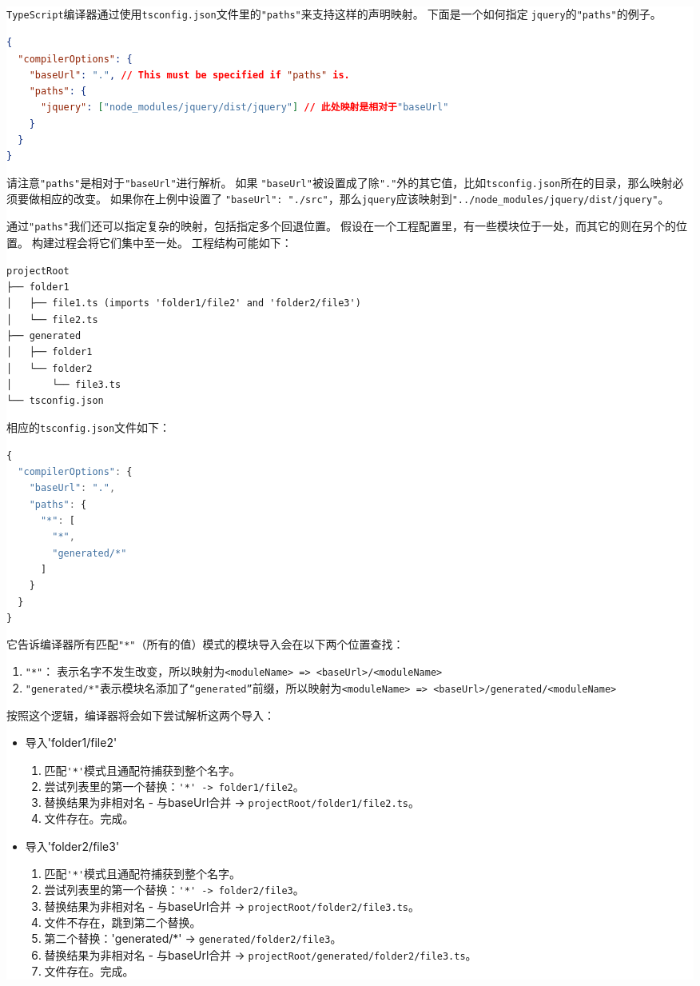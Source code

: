 `TypeScript`编译器通过使用`tsconfig.json`文件里的`"paths"`来支持这样的声明映射。 下面是一个如何指定 `jquery`的`"paths"`的例子。
```json
{
  "compilerOptions": {
    "baseUrl": ".", // This must be specified if "paths" is.
    "paths": {
      "jquery": ["node_modules/jquery/dist/jquery"] // 此处映射是相对于"baseUrl"
    }
  }
}
```
请注意`"paths"`是相对于`"baseUrl"`进行解析。 如果 `"baseUrl"`被设置成了除`"."`外的其它值，比如`tsconfig.json`所在的目录，那么映射必须要做相应的改变。 如果你在上例中设置了 `"baseUrl": "./src"`，那么`jquery`应该映射到`"../node_modules/jquery/dist/jquery"`。

通过`"paths"`我们还可以指定复杂的映射，包括指定多个回退位置。 假设在一个工程配置里，有一些模块位于一处，而其它的则在另个的位置。 构建过程会将它们集中至一处。 工程结构可能如下：

```
projectRoot
├── folder1
│   ├── file1.ts (imports 'folder1/file2' and 'folder2/file3')
│   └── file2.ts
├── generated
│   ├── folder1
│   └── folder2
│       └── file3.ts
└── tsconfig.json
```
相应的`tsconfig.json`文件如下：
```ts
{
  "compilerOptions": {
    "baseUrl": ".",
    "paths": {
      "*": [
        "*",
        "generated/*"
      ]
    }
  }
}
```
它告诉编译器所有匹配`"*"`（所有的值）模式的模块导入会在以下两个位置查找：
1. `"*"`： 表示名字不发生改变，所以映射为`<moduleName> => <baseUrl>/<moduleName>`
2. `"generated/*"`表示模块名添加了`“generated”`前缀，所以映射为`<moduleName> => <baseUrl>/generated/<moduleName>`

按照这个逻辑，编译器将会如下尝试解析这两个导入：

- 导入'folder1/file2'
  1. 匹配`'*'`模式且通配符捕获到整个名字。
  2. 尝试列表里的第一个替换：`'*' -> folder1/file2`。
  3. 替换结果为非相对名 - 与baseUrl合并 -> `projectRoot/folder1/file2.ts`。
  4. 文件存在。完成。

- 导入'folder2/file3'
  1. 匹配`'*'`模式且通配符捕获到整个名字。
  2. 尝试列表里的第一个替换：`'*' -> folder2/file3`。
  3. 替换结果为非相对名 - 与baseUrl合并 -> `projectRoot/folder2/file3.ts`。
  4. 文件不存在，跳到第二个替换。
  5. 第二个替换：'generated/*' -> `generated/folder2/file3`。
  6. 替换结果为非相对名 - 与baseUrl合并 -> `projectRoot/generated/folder2/file3.ts`。
  7. 文件存在。完成。
